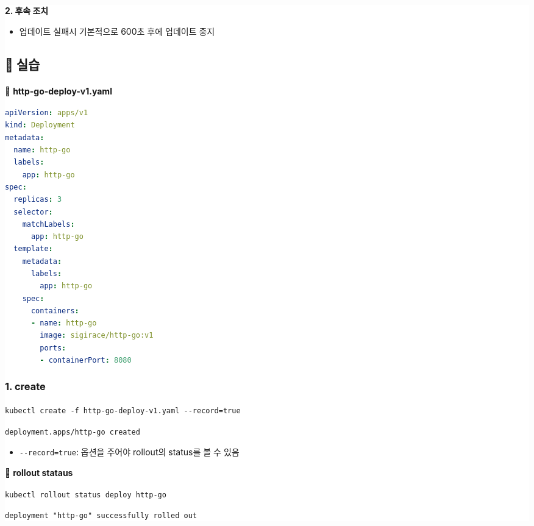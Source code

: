 **2. 후속 조치**

- 업데이트 실패시 기본적으로 600초 후에 업데이트 중지



## 🌈 실습

📒 **http-go-deploy-v1.yaml**

```yaml
apiVersion: apps/v1
kind: Deployment
metadata:
  name: http-go
  labels:
    app: http-go
spec:
  replicas: 3
  selector:
    matchLabels:
      app: http-go
  template:
    metadata:
      labels:
        app: http-go
    spec:
      containers:
      - name: http-go
        image: sigirace/http-go:v1
        ports:
        - containerPort: 8080
```



### 1. create

```
kubectl create -f http-go-deploy-v1.yaml --record=true
```

```
deployment.apps/http-go created
```

- `--record=true`: 옵션을 주어야 rollout의 status를 볼 수 있음

📌 **rollout stataus**

```
kubectl rollout status deploy http-go
```

```
deployment "http-go" successfully rolled out
```
